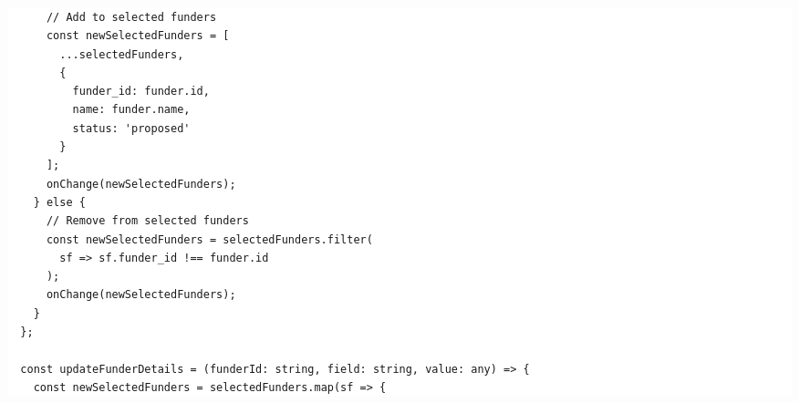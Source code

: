 ```tsx
      // Add to selected funders
      const newSelectedFunders = [
        ...selectedFunders,
        {
          funder_id: funder.id,
          name: funder.name,
          status: 'proposed'
        }
      ];
      onChange(newSelectedFunders);
    } else {
      // Remove from selected funders
      const newSelectedFunders = selectedFunders.filter(
        sf => sf.funder_id !== funder.id
      );
      onChange(newSelectedFunders);
    }
  };
  
  const updateFunderDetails = (funderId: string, field: string, value: any) => {
    const newSelectedFunders = selectedFunders.map(sf => {
